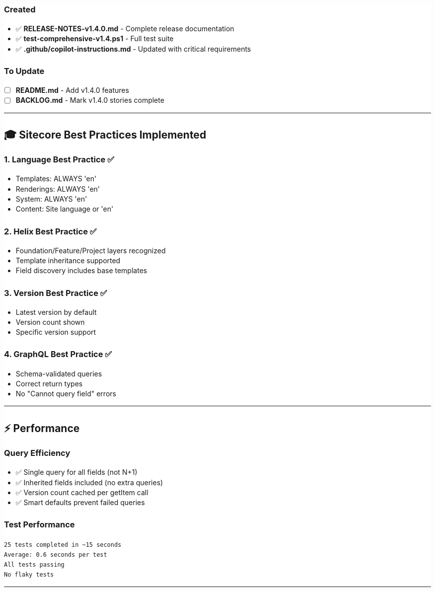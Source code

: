 ### Created
- ✅ **RELEASE-NOTES-v1.4.0.md** - Complete release documentation
- ✅ **test-comprehensive-v1.4.ps1** - Full test suite
- ✅ **.github/copilot-instructions.md** - Updated with critical requirements

### To Update
- [ ] **README.md** - Add v1.4.0 features
- [ ] **BACKLOG.md** - Mark v1.4.0 stories complete

---

## 🎓 Sitecore Best Practices Implemented

### 1. Language Best Practice ✅
- Templates: ALWAYS 'en'
- Renderings: ALWAYS 'en'
- System: ALWAYS 'en'
- Content: Site language or 'en'

### 2. Helix Best Practice ✅
- Foundation/Feature/Project layers recognized
- Template inheritance supported
- Field discovery includes base templates

### 3. Version Best Practice ✅
- Latest version by default
- Version count shown
- Specific version support

### 4. GraphQL Best Practice ✅
- Schema-validated queries
- Correct return types
- No "Cannot query field" errors

---

## ⚡ Performance

### Query Efficiency
- ✅ Single query for all fields (not N+1)
- ✅ Inherited fields included (no extra queries)
- ✅ Version count cached per getItem call
- ✅ Smart defaults prevent failed queries

### Test Performance
```
25 tests completed in ~15 seconds
Average: 0.6 seconds per test
All tests passing
No flaky tests
```

---